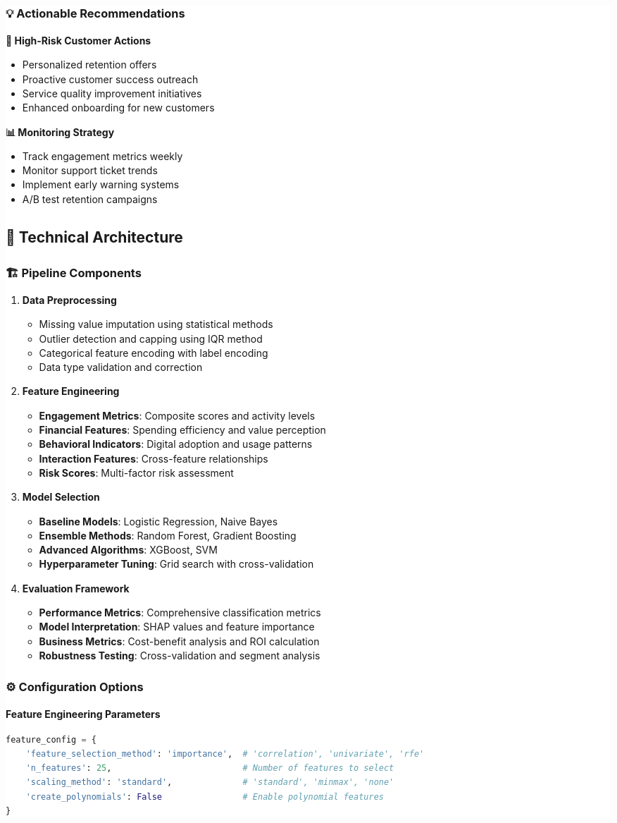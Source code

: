 ### 💡 Actionable Recommendations

**🎯 High-Risk Customer Actions**
- Personalized retention offers
- Proactive customer success outreach
- Service quality improvement initiatives
- Enhanced onboarding for new customers

**📊 Monitoring Strategy**
- Track engagement metrics weekly
- Monitor support ticket trends
- Implement early warning systems
- A/B test retention campaigns

## 🔧 Technical Architecture

### 🏗️ Pipeline Components

1. **Data Preprocessing**
   - Missing value imputation using statistical methods
   - Outlier detection and capping using IQR method
   - Categorical feature encoding with label encoding
   - Data type validation and correction

2. **Feature Engineering**
   - **Engagement Metrics**: Composite scores and activity levels
   - **Financial Features**: Spending efficiency and value perception
   - **Behavioral Indicators**: Digital adoption and usage patterns
   - **Interaction Features**: Cross-feature relationships
   - **Risk Scores**: Multi-factor risk assessment

3. **Model Selection**
   - **Baseline Models**: Logistic Regression, Naive Bayes
   - **Ensemble Methods**: Random Forest, Gradient Boosting
   - **Advanced Algorithms**: XGBoost, SVM
   - **Hyperparameter Tuning**: Grid search with cross-validation

4. **Evaluation Framework**
   - **Performance Metrics**: Comprehensive classification metrics
   - **Model Interpretation**: SHAP values and feature importance
   - **Business Metrics**: Cost-benefit analysis and ROI calculation
   - **Robustness Testing**: Cross-validation and segment analysis

### ⚙️ Configuration Options

**Feature Engineering Parameters**
```python
feature_config = {
    'feature_selection_method': 'importance',  # 'correlation', 'univariate', 'rfe'
    'n_features': 25,                          # Number of features to select
    'scaling_method': 'standard',              # 'standard', 'minmax', 'none'
    'create_polynomials': False                # Enable polynomial features
}
```
